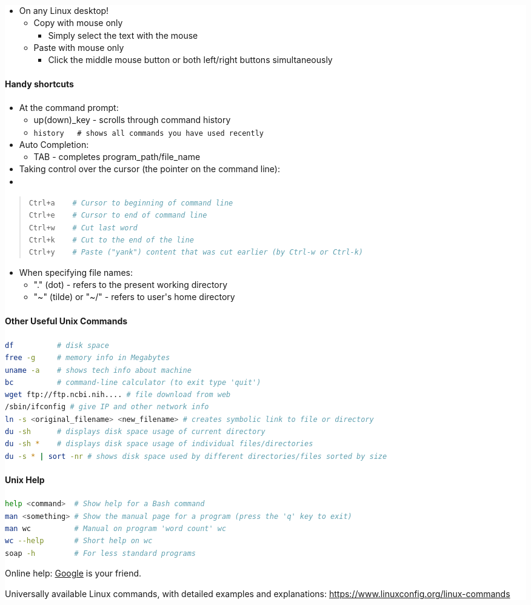 * On any Linux desktop!
  * Copy with mouse only
    * Simply select the text with the mouse 
  * Paste with mouse only
    * Click the middle mouse button or both left/right buttons simultaneously

#### Handy shortcuts

* At the command prompt:
  * up(down)_key                 - scrolls through command history
  * `history   # shows all commands you have used recently`
* Auto Completion:
  * <something-incomplete> TAB   - completes program_path/file_name
* Taking control over the cursor (the pointer on the command line):
* 

> ```bash
> Ctrl+a    # Cursor to beginning of command line
> Ctrl+e    # Cursor to end of command line
> Ctrl+w    # Cut last word
> Ctrl+k    # Cut to the end of the line
> Ctrl+y    # Paste ("yank") content that was cut earlier (by Ctrl-w or Ctrl-k)
> ```
* When specifying file names:
  * "." (dot)            - refers to the present working directory
  * "~" (tilde) or "~/"  - refers to user's home directory

#### Other Useful Unix Commands

```bash
df          # disk space
free -g     # memory info in Megabytes
uname -a    # shows tech info about machine
bc          # command-line calculator (to exit type 'quit')
wget ftp://ftp.ncbi.nih.... # file download from web
/sbin/ifconfig # give IP and other network info
ln -s <original_filename> <new_filename> # creates symbolic link to file or directory
du -sh      # displays disk space usage of current directory
du -sh *    # displays disk space usage of individual files/directories
du -s * | sort -nr # shows disk space used by different directories/files sorted by size
```

#### Unix Help

```bash
help <command>  # Show help for a Bash command
man <something> # Show the manual page for a program (press the 'q' key to exit) 
man wc          # Manual on program 'word count' wc
wc --help       # Short help on wc
soap -h         # For less standard programs 
```

Online help: [Google](https://www.google.com/) is your friend.

Universally available Linux commands, with detailed examples and explanations: <https://www.linuxconfig.org/linux-commands>
